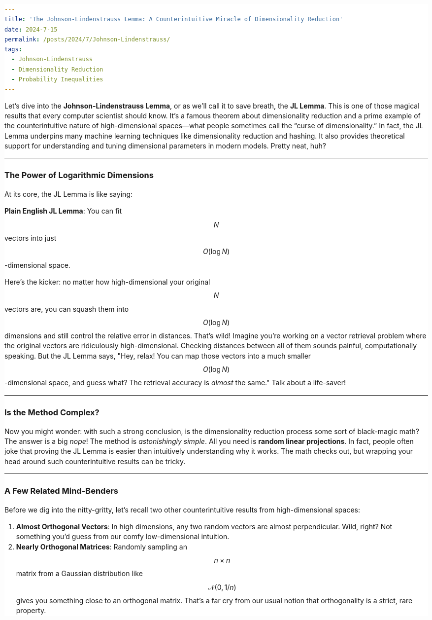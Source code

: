 ```yaml
---
title: 'The Johnson-Lindenstrauss Lemma: A Counterintuitive Miracle of Dimensionality Reduction'
date: 2024-7-15
permalink: /posts/2024/7/Johnson-Lindenstrauss/
tags:
  - Johnson-Lindenstrauss
  - Dimensionality Reduction
  - Probability Inequalities
---
```


Let’s dive into the **Johnson-Lindenstrauss Lemma**, or as we’ll call it to save breath, the **JL Lemma**. This is one of those magical results that every computer scientist should know. It’s a famous theorem about dimensionality reduction and a prime example of the counterintuitive nature of high-dimensional spaces—what people sometimes call the “curse of dimensionality.” In fact, the JL Lemma underpins many machine learning techniques like dimensionality reduction and hashing. It also provides theoretical support for understanding and tuning dimensional parameters in modern models. Pretty neat, huh?

---

### The Power of Logarithmic Dimensions

At its core, the JL Lemma is like saying:

**Plain English JL Lemma**: You can fit $$N$$ vectors into just $$O(\log N)$$-dimensional space.  

Here’s the kicker: no matter how high-dimensional your original $$N$$ vectors are, you can squash them into $$O(\log N)$$ dimensions and still control the relative error in distances. That’s wild! Imagine you’re working on a vector retrieval problem where the original vectors are ridiculously high-dimensional. Checking distances between all of them sounds painful, computationally speaking. But the JL Lemma says, "Hey, relax! You can map those vectors into a much smaller $$O(\log N)$$-dimensional space, and guess what? The retrieval accuracy is *almost* the same." Talk about a life-saver!

---

### Is the Method Complex?

Now you might wonder: with such a strong conclusion, is the dimensionality reduction process some sort of black-magic math? The answer is a big *nope*! The method is *astonishingly simple*. All you need is **random linear projections**. In fact, people often joke that proving the JL Lemma is easier than intuitively understanding why it works. The math checks out, but wrapping your head around such counterintuitive results can be tricky.

---

### A Few Related Mind-Benders

Before we dig into the nitty-gritty, let’s recall two other counterintuitive results from high-dimensional spaces:

1. **Almost Orthogonal Vectors**: In high dimensions, any two random vectors are almost perpendicular. Wild, right? Not something you’d guess from our comfy low-dimensional intuition.
2. **Nearly Orthogonal Matrices**: Randomly sampling an $$n \times n$$ matrix from a Gaussian distribution like $$\mathcal{N}(0, 1/n)$$ gives you something close to an orthogonal matrix. That’s a far cry from our usual notion that orthogonality is a strict, rare property.
